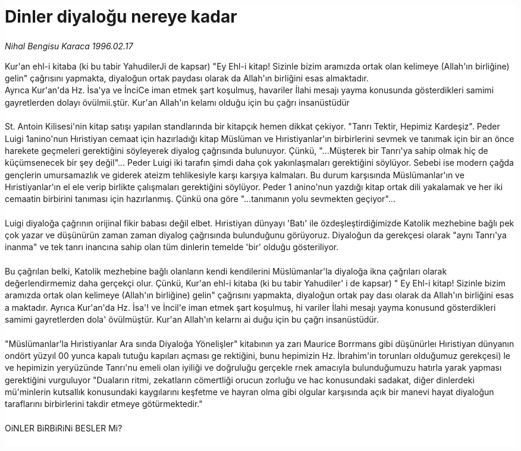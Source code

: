 # Dinler diyaloğu nereye kadar

*Nihal Bengisu Karaca 1996.02.17*

<div class="news-detail-text-todays">
 <div>
 </div>
 <div>
 </div>
 <div id="newsSpot">
  <font class="detail-spot">
   Kur'an ehl-i kitaba (ki bu tabir YahudilerJi de kapsar) "Ey Ehl-i kitap! Sizinle bizim aramızda ortak olan kelimeye (Allah'ın birliğine) gelin" çağrısını yapmakta, diyaloğun ortak paydası olarak da Allah'ın birliğini esas almaktadır.
  </font>
 </div>
 <div id="newsText">
  <font class="detail-text">
   Ayrıca Kur'an'da Hz. İsa'ya ve İnciCe iman etmek şart koşulmuş, havariler İlahi mesajı yayma konusunda gösterdikleri samimi gayretlerden dolayı övülmii.ştür. Kur'an Allah'ın kelamı olduğu için bu çağrı insanüstüdür
   <br/>
   <br/>
   St. Antoin Kilisesi'nin kitap satışı yapılan standlarında bir kitapçık hemen dikkat çekiyor. "Tanrı Tektir, Hepimiz Kardeşiz". Peder Luigi 1anino'nun Hıristiyan cemaat için hazırladığı kitap Müslüman ve Hıristiyanlar'ın birbirlerini sevmek ve tanımak için bir an önce harekete geçmeleri gerektiğini söyleyerek diyalog çağrısında bulunuyor. Çünkü, "...Müşterek bir Tanrı'ya sahip olmak hiç de küçümsenecek bir şey değil"... Peder Luigi iki tarafın şimdi daha çok yakınlaşmaları gerektiğini söylüyor. Sebebi ise modern çağda gençlerin umursamazlık ve giderek ateizm tehlikesiyle karşı karşıya kalmaları. Bu durum karşısında Müslümanlar'ın ve Hıristiyanlar'ın el ele verip birlikte çalışmaları gerektiğini söylüyor. Peder 1 anino'nun yazdığı kitap ortak dili yakalamak ve her iki cemaatin birbirini tanıması için hazırlanmış. Çünkü ona göre "...tanımanın yolu sevmekten geçiyor"...
   <br/>
   <br/>
   Luigi diyaloğa çağrının orijinal fikir babası değil elbet. Hıristiyan dünyayı 'Batı' ile özdeşleştirdiğimizde Katolik mezhebine bağlı pek çok yazar ve düşünürün zaman zaman diyalog çağrısında bulunduğunu görüyoruz. Diyaloğun da gerekçesi olarak "aynı Tanrı'ya inanma" ve tek tanrı inancına sahip olan tüm dinlerin temelde 'bir' olduğu gösteriliyor.
   <br/>
   <br/>
   Bu çağrılan belki, Katolik mezhebine bağlı olanların kendi kendilerini Müslümanlar'la diyaloğa ikna çağrıları olarak değerlendirmemiz daha gerçekçi olur. Çünkü, Kur'an ehl-i kitaba (ki bu tabir Yahudiler' i de kapsar) " Ey Ehl-i kitap! Sizinle bizim aramızda ortak olan kelimeye (Allah'ın birliğine) gelin" çağrısını yapmakta, diyaloğun ortak pay dası olarak da Allah'ın birliğini esas a maktadır. Ayrıca Kur'an'da Hz. İsa'! ve İncil'e iman etmek şart koşulmuş, hi variler İlahi mesajı yayma konusund gösterdikleri samimi gayretlerden dola' övülmüştür. Kur'an Allah'ın kelarnı ai duğu için bu çağrı insanüstüdür.
   <br/>
   <br/>
   "Müslümanlar'la Hıristiyanlar Ara sında Diyaloğa Yönelişler" kitabının ya zarı Maurice Borrmans gibi düşünürleı Hıristiyan dünyanın ondört yüzyıl 00 yunca kapalı tutuğu kapıları açması ge rektiğini, bunu hepimizin Hz. İbrahim'in torunları olduğumuz gerekçesi) le ve hepimizin yeryüzünde Tanrı'nu emeli olan iyiliği ve doğruluğu gerçekle rnek amacıyla bulunduğumuzu hatırla yarak yapması gerektiğini vurguluyor "Duaların ritmi, zekatların cömertliği orucun zorluğu ve hac konusundaki sadakat, diğer dinlerdeki mü'minlerin kutsallık konusundaki kaygılarını keşfetme ve hayran olma gibi olgular karşısında açık bir manevi hayat diyaloğun taraflarını birbirlerini takdir etmeye götürmektedir."
   <br/>
   <br/>
   OiNLER BiRBiRiNi BESLER Mi?
   <br/>
   <br/>